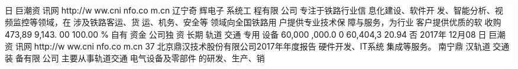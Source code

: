 日
巨潮资
讯网
http://w
ww.cni
nfo.co
m.cn
辽宁奇
辉电子
系统工
程有限
公司
专注于铁路行业信
息化建设、软件开
发、智能分析、视
频监控等领域，在
涉及铁路客运、货
运、机务、安全等
领域向全国铁路用
户提供专业技术保
障与服务，为行业
客户提供优质的软
收购
473,89
9,143.
00
100.00
%
自有
资金
公司独
资
长期
轨道
交通
专用
设备
60,000
,000.0
0
60,404,3
20.94
否
2017年
12月08
日
巨潮资
讯网
http://w
ww.cni
nfo.co
m.cn
37
北京鼎汉技术股份有限公司2017年年度报告
硬件开发、IT系统
集成等服务。
南宁鼎
汉轨道
交通装
备有限
公司
主要从事轨道交通
电气设备及零部件
的研发、生产、销